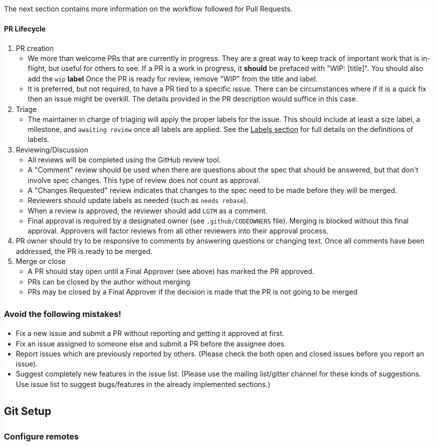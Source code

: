 The next section contains more information on the workflow followed for Pull Requests.

#### PR Lifecycle

1. PR creation
    - We more than welcome PRs that are currently in progress. They are a great way to keep track of
    important work that is in-flight, but useful for others to see. If a PR is a work in progress,
    it **should** be prefaced with "WIP: [title]". You should also add the `wip` **label** Once the PR is ready for review, remove "WIP" from the title and label.
    - It is preferred, but not required, to have a PR tied to a specific issue. There can be
    circumstances where if it is a quick fix then an issue might be overkill. The details provided
    in the PR description would suffice in this case.
2. Triage
    - The maintainer in charge of triaging will apply the proper labels for the issue. This should
    include at least a size label, a milestone, and `awaiting review` once all labels are applied.
    See the [Labels section](#labels) for full details on the definitions of labels.
3. Reviewing/Discussion
    - All reviews will be completed using the GitHub review tool.
    - A "Comment" review should be used when there are questions about the spec that should be
    answered, but that don't involve spec changes. This type of review does not count as approval.
    - A "Changes Requested" review indicates that changes to the spec need to be made before they will be
    merged.
    - Reviewers should update labels as needed (such as `needs rebase`).
    - When a review is approved, the reviewer should add `LGTM` as a comment. 
    - Final approval is required by a designated owner (see `.github/CODEOWNERS` file). Merging is blocked without this final approval. Approvers will factor reviews from all other reviewers into their approval process.
4. PR owner should try to be responsive to comments by answering questions or changing text. Once all comments have been addressed,
   the PR is ready to be merged.
5. Merge or close
    - A PR should stay open until a Final Approver (see above) has marked the PR approved. 
    - PRs can be closed by the author without merging
    - PRs may be closed by a Final Approver if the decision is made that the PR is not going to be merged 

### Avoid the following mistakes!

-  Fix a new issue and submit a PR without reporting and getting it approved at first.
-  Fix an issue assigned to someone else and submit a PR before the assignee does.
-  Report issues which are previously reported by others. (Please check the both open and closed issues before you report an issue).
-  Suggest completely new features in the issue list. (Please use the mailing list/gitter channel for these kinds of suggestions. Use issue list to suggest bugs/features in the already implemented sections.)

## Git Setup

### Configure remotes
